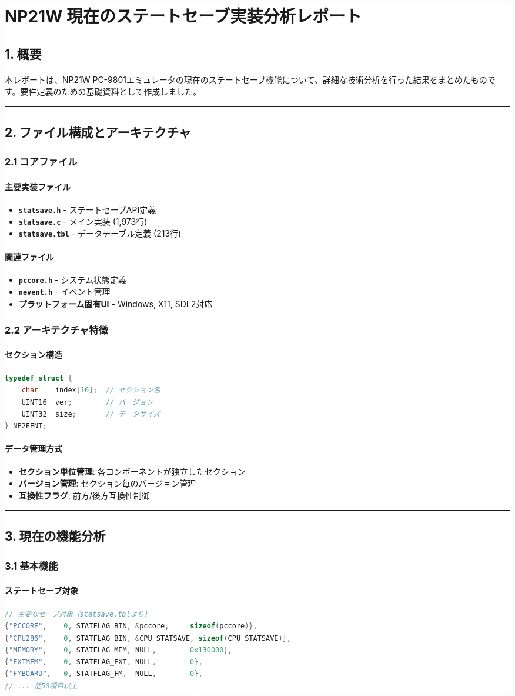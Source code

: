 # NP21W 現在のステートセーブ実装分析レポート

## 1. 概要

本レポートは、NP21W PC-9801エミュレータの現在のステートセーブ機能について、詳細な技術分析を行った結果をまとめたものです。要件定義のための基礎資料として作成しました。

---

## 2. ファイル構成とアーキテクチャ

### 2.1 コアファイル

#### 主要実装ファイル
- **`statsave.h`** - ステートセーブAPI定義
- **`statsave.c`** - メイン実装 (1,973行)
- **`statsave.tbl`** - データテーブル定義 (213行)

#### 関連ファイル
- **`pccore.h`** - システム状態定義
- **`nevent.h`** - イベント管理
- **プラットフォーム固有UI** - Windows, X11, SDL2対応

### 2.2 アーキテクチャ特徴

#### セクション構造
```c
typedef struct {
    char    index[10];  // セクション名
    UINT16  ver;        // バージョン
    UINT32  size;       // データサイズ
} NP2FENT;
```

#### データ管理方式
- **セクション単位管理**: 各コンポーネントが独立したセクション
- **バージョン管理**: セクション毎のバージョン管理
- **互換性フラグ**: 前方/後方互換性制御

---

## 3. 現在の機能分析

### 3.1 基本機能

#### ステートセーブ対象
```c
// 主要なセーブ対象（statsave.tblより）
{"PCCORE",    0, STATFLAG_BIN, &pccore,     sizeof(pccore)},
{"CPU286",    0, STATFLAG_BIN, &CPU_STATSAVE, sizeof(CPU_STATSAVE)},
{"MEMORY",    0, STATFLAG_MEM, NULL,        0x130000},
{"EXTMEM",    0, STATFLAG_EXT, NULL,        0},
{"FMBOARD",   0, STATFLAG_FM,  NULL,        0},
// ... 他50項目以上
```
